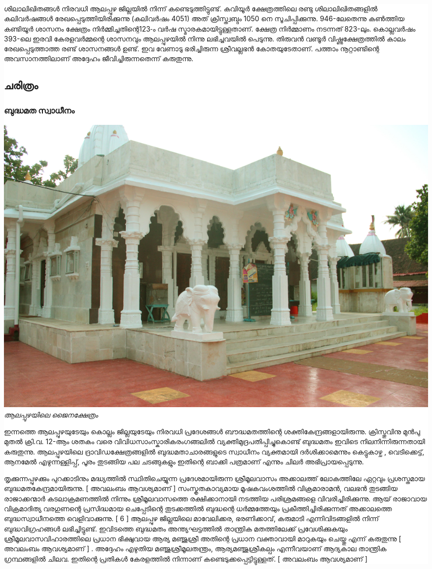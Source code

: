 ശിലാലിഖിതങ്ങൾ നിരവധി ആലപ്പുഴ ജില്ലയിൽ നിന്ന് കണ്ടെടുത്തിട്ടുണ്ട്. കവിയൂർ ക്ഷേത്രത്തിലെ രണ്ടു ശിലാലിഖിതങ്ങളിൽ കലിവർഷങ്ങൾ രേഖപ്പെടുത്തിയിരിക്കുന്നു (കലിവർഷം 4051) അത് ക്രിസ്ത്വബ്ദം 1050 നെ സൂചിപ്പിക്കുന്നു. 946-ലേതെന്നു കൺത്തിയ കണ്ടിയൂർ ശാസനം ക്ഷേത്രം നിർമ്മിച്ചതിന്റെ123-ം വർഷ സ്മാരകമായിട്ടുള്ളതാണ്‌. ക്ഷേത്ര നിർമ്മാണം നടന്നത് 823-ലും. കൊല്ലവർഷം 393-ലെ ഇരവി കേരളവർമ്മന്റെ ശാസനവും ആലപ്പുഴയിൽ നിന്നു ലഭിച്ചവയിൽ പെടുന്നു. തിരുവൻ വണ്ടൂർ വിഷ്ണുക്ഷേത്രത്തിൽ കാലം രേഖപ്പെടുത്താത്ത രണ്ട് ശാസനങ്ങൾ ഉണ്ട്. ഇവ വേണാടു ഭരിച്ചിരുന്ന ശ്രീവല്ലഭൻ കോതയുടേതാണ്‌. പത്താം നൂറ്റാണ്ടിന്റെ അവസാനത്തിലാണ്‌ അദ്ദേഹം ജീവിച്ചിരുന്നതെന്ന് കരുതുന്നു.

## ചരിത്രം

### ബുദ്ധമത സ്വാധീനം

![](../../images/a9bf65cd4fd2d883.jpg)
*ആലപ്പുഴയിലെ ജൈനക്ഷേത്രം*

ഇന്നത്തെ ആലപ്പുഴയുടേയും കൊല്ലം ജില്ലയുടേയും നിരവധി പ്രദേശങ്ങൾ ബൗദ്ധമതത്തിന്റെ ശക്തികേന്ദ്രങ്ങളായിരുന്നു. ക്രിസ്തുവിനു മുൻപു മുതൽ ക്രി.വ. 12-ആം ശതകം വരെ വിവിധസാംസ്കാരികരംഗങ്ങലിൽ വ്യക്തിമുദ്രപതിപ്പിച്ചുകൊണ്ട് ബുദ്ധമതം ഇവിടെ നിലനിന്നിരുന്നതായി കരുതുന്നു. ആലപ്പുഴയിലെ ദ്രാവിഡക്ഷേത്രങ്ങളിൽ ബുദ്ധമതാചാരങ്ങളുടെ സ്വാധീനം വ്യക്തമായി ദർശിക്കാമെന്നും കെട്ടുകാഴ്ച , വെടിക്കെട്ട്, ആനമേൽ എഴുന്നള്ളിപ്പ്, പൂരം തുടങ്ങിയ പല ചടങ്ങുകളും ഇതിന്റെ ബാക്കി പത്രമാണ്‌ എന്നും ചിലർ അഭിപ്രായപ്പെടുന്നു.

തൃക്കുന്നപ്പുഴക്കും പുറക്കാടിനും മദ്ധ്യത്തിൽ സ്ഥിതിചെയ്യുന്ന പ്രദേശമായിരുന്ന ശ്രീമൂലവാസം അക്കാലത്ത് ലോകത്തിലേ ഏറ്റവും പ്രശസ്തമായ ബുദ്ധമതകേന്ദ്രമായിരുന്നു. [ അവലംബം ആവശ്യമാണ് ] സംസ്കൃതകാവ്യമായ മൂഷകവംശത്തിൽ വിക്രമാരാമൻ, വലഭൻ തുടങ്ങിയ രാജാക്കന്മാർ കടലാക്രമണത്തിൽ നിന്നും ശ്രീമൂലവാസത്തെ രക്ഷിക്കാനായി നടത്തിയ പരിശ്രമങ്ങളെ വിവരിച്ചിരിക്കുന്നു. ആയ് രാജാവായ വിക്രമാദിത്യ വരഗുണന്റെ പ്രസിദ്ധമായ ചെപ്പേടിന്റെ തുടക്കത്തിൽ ബുദ്ധന്റെ ധർമ്മത്തേയും പ്രകീത്തിച്ചിരിക്കുന്നത് അക്കാലത്തെ ബുദ്ധസ്വാധീനത്തെ വെളിവാക്കുന്നു. [ 6 ] ആലപ്പുഴ ജില്ലയിലെ മാവേലിക്കര, ഭരണിക്കാവ്, കരുമാടി എന്നിവിടങ്ങളിൽ നിന്ന് ബുദ്ധവിഗ്രഹങ്ങൾ ലഭിച്ചിട്ടുണ്ട്. ഇവിടത്തെ ബുദ്ധമതം അന്ത്യഘട്ടത്തിൽ താന്ത്രിക മതത്തിലേക്ക് പ്രവേശിക്കുകയും ശ്രീമൂലവാസവിഹാരത്തിലെ പ്രധാന ഭിക്ഷുവായ ആര്യ മഞ്ജുശ്രീ അതിന്റെ പ്രധാന വക്താവായി മാറുകയും ചെയ്തു എന്ന് കരുതുന്നു [ അവലംബം ആവശ്യമാണ് ] . അദ്ദേഹം എഴുതിയ മഞ്ജുശ്രീമൂലതന്ത്രം, ആര്യമഞ്ജുശ്രീകല്പം എന്നീവയാണ്‌ ആദ്യകാല താന്ത്രിക ഗ്രന്ഥങ്ങളിൽ ചിലവ. ഇതിന്റെ പ്രതികൾ കേരളത്തിൽ നിന്നാണ്‌ കണ്ടെടുക്കപ്പെട്ടിട്ടുള്ളത്. [ അവലംബം ആവശ്യമാണ് ]
